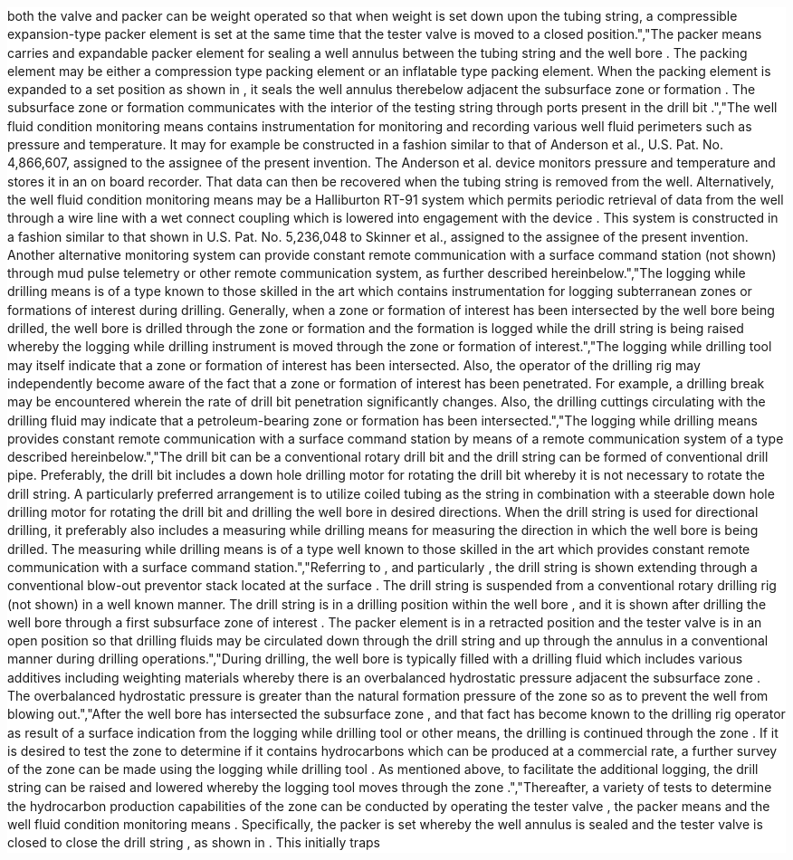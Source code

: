 both the valve and packer can be weight operated so that when weight is set down upon the tubing string, a compressible expansion-type packer element is set at the same time that the tester valve  is moved to a closed position.","The packer means  carries and expandable packer element  for sealing a well annulus  between the tubing string  and the well bore . The packing element  may be either a compression type packing element or an inflatable type packing element. When the packing element  is expanded to a set position as shown in , it seals the well annulus  therebelow adjacent the subsurface zone or formation . The subsurface zone or formation  communicates with the interior of the testing string  through ports  present in the drill bit .","The well fluid condition monitoring means  contains instrumentation for monitoring and recording various well fluid perimeters such as pressure and temperature. It may for example be constructed in a fashion similar to that of Anderson et al., U.S. Pat. No. 4,866,607, assigned to the assignee of the present invention. The Anderson et al. device monitors pressure and temperature and stores it in an on board recorder. That data can then be recovered when the tubing string  is removed from the well. Alternatively, the well fluid condition monitoring means  may be a Halliburton RT-91 system which permits periodic retrieval of data from the well through a wire line with a wet connect coupling which is lowered into engagement with the device . This system is constructed in a fashion similar to that shown in U.S. Pat. No. 5,236,048 to Skinner et al., assigned to the assignee of the present invention. Another alternative monitoring system  can provide constant remote communication with a surface command station (not shown) through mud pulse telemetry or other remote communication system, as further described hereinbelow.","The logging while drilling means  is of a type known to those skilled in the art which contains instrumentation for logging subterranean zones or formations of interest during drilling. Generally, when a zone or formation of interest has been intersected by the well bore being drilled, the well bore is drilled through the zone or formation and the formation is logged while the drill string is being raised whereby the logging while drilling instrument is moved through the zone or formation of interest.","The logging while drilling tool may itself indicate that a zone or formation of interest has been intersected. Also, the operator of the drilling rig may independently become aware of the fact that a zone or formation of interest has been penetrated. For example, a drilling break may be encountered wherein the rate of drill bit penetration significantly changes. Also, the drilling cuttings circulating with the drilling fluid may indicate that a petroleum-bearing zone or formation has been intersected.","The logging while drilling means  provides constant remote communication with a surface command station by means of a remote communication system of a type described hereinbelow.","The drill bit  can be a conventional rotary drill bit and the drill string can be formed of conventional drill pipe. Preferably, the drill bit  includes a down hole drilling motor  for rotating the drill bit whereby it is not necessary to rotate the drill string. A particularly preferred arrangement is to utilize coiled tubing as the string  in combination with a steerable down hole drilling motor  for rotating the drill bit  and drilling the well bore in desired directions. When the drill string  is used for directional drilling, it preferably also includes a measuring while drilling means  for measuring the direction in which the well bore is being drilled. The measuring while drilling means  is of a type well known to those skilled in the art which provides constant remote communication with a surface command station.","Referring to , and particularly , the drill string  is shown extending through a conventional blow-out preventor stack  located at the surface . The drill string  is suspended from a conventional rotary drilling rig (not shown) in a well known manner. The drill string  is in a drilling position within the well bore , and it is shown after drilling the well bore through a first subsurface zone of interest . The packer element  is in a retracted position and the tester valve  is in an open position so that drilling fluids may be circulated down through the drill string  and up through the annulus  in a conventional manner during drilling operations.","During drilling, the well bore  is typically filled with a drilling fluid which includes various additives including weighting materials whereby there is an overbalanced hydrostatic pressure adjacent the subsurface zone . The overbalanced hydrostatic pressure is greater than the natural formation pressure of the zone  so as to prevent the well from blowing out.","After the well bore  has intersected the subsurface zone , and that fact has become known to the drilling rig operator as result of a surface indication from the logging while drilling tool  or other means, the drilling is continued through the zone . If it is desired to test the zone  to determine if it contains hydrocarbons which can be produced at a commercial rate, a further survey of the zone  can be made using the logging while drilling tool . As mentioned above, to facilitate the additional logging, the drill string  can be raised and lowered whereby the logging tool  moves through the zone .","Thereafter, a variety of tests to determine the hydrocarbon production capabilities of the zone  can be conducted by operating the tester valve , the packer means  and the well fluid condition monitoring means . Specifically, the packer  is set whereby the well annulus  is sealed and the tester valve  is closed to close the drill string , as shown in . This initially traps